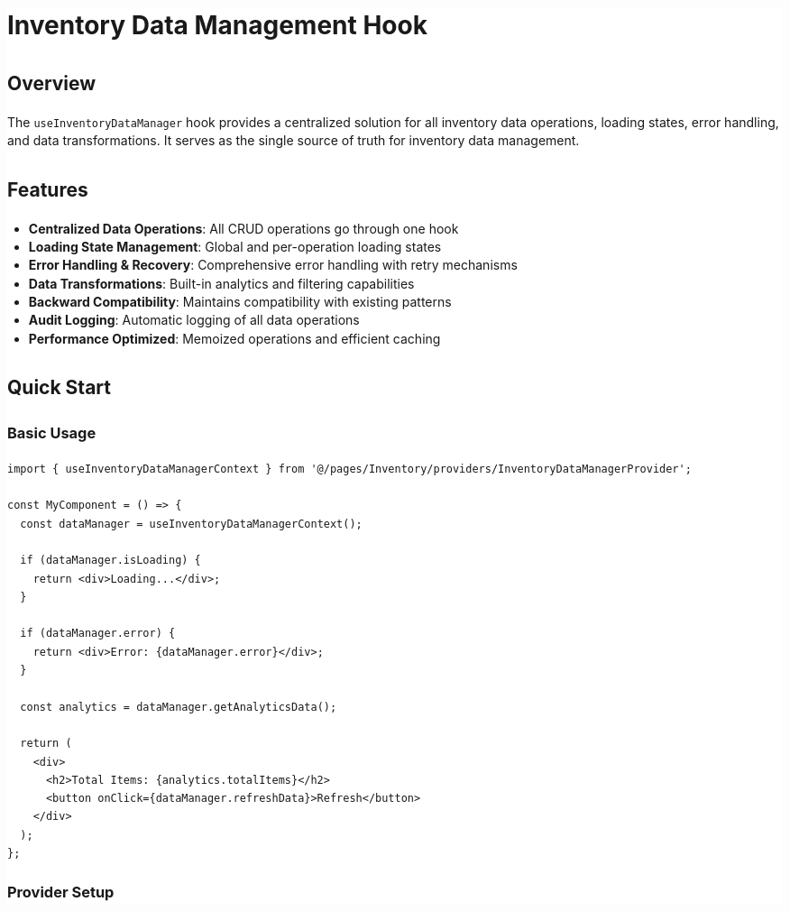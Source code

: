 # Inventory Data Management Hook

## Overview

The `useInventoryDataManager` hook provides a centralized solution for all inventory data operations, loading states, error handling, and data transformations. It serves as the single source of truth for inventory data management.

## Features

- **Centralized Data Operations**: All CRUD operations go through one hook
- **Loading State Management**: Global and per-operation loading states
- **Error Handling & Recovery**: Comprehensive error handling with retry mechanisms
- **Data Transformations**: Built-in analytics and filtering capabilities
- **Backward Compatibility**: Maintains compatibility with existing patterns
- **Audit Logging**: Automatic logging of all data operations
- **Performance Optimized**: Memoized operations and efficient caching

## Quick Start

### Basic Usage

```tsx
import { useInventoryDataManagerContext } from '@/pages/Inventory/providers/InventoryDataManagerProvider';

const MyComponent = () => {
  const dataManager = useInventoryDataManagerContext();

  if (dataManager.isLoading) {
    return <div>Loading...</div>;
  }

  if (dataManager.error) {
    return <div>Error: {dataManager.error}</div>;
  }

  const analytics = dataManager.getAnalyticsData();
  
  return (
    <div>
      <h2>Total Items: {analytics.totalItems}</h2>
      <button onClick={dataManager.refreshData}>Refresh</button>
    </div>
  );
};
```

### Provider Setup

